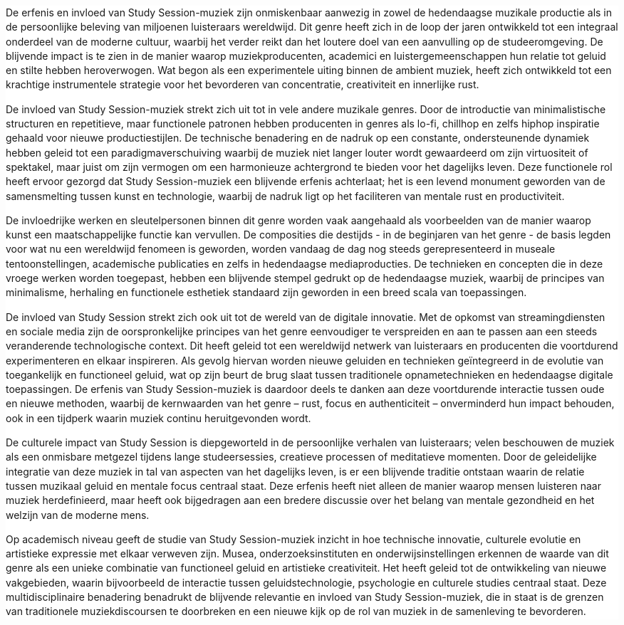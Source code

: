 De erfenis en invloed van Study Session-muziek zijn onmiskenbaar aanwezig in zowel de hedendaagse muzikale productie als in de persoonlijke beleving van miljoenen luisteraars wereldwijd. Dit genre heeft zich in de loop der jaren ontwikkeld tot een integraal onderdeel van de moderne cultuur, waarbij het verder reikt dan het loutere doel van een aanvulling op de studeeromgeving. De blijvende impact is te zien in de manier waarop muziekproducenten, academici en luistergemeenschappen hun relatie tot geluid en stilte hebben heroverwogen. Wat begon als een experimentele uiting binnen de ambient muziek, heeft zich ontwikkeld tot een krachtige instrumentele strategie voor het bevorderen van concentratie, creativiteit en innerlijke rust.  

De invloed van Study Session-muziek strekt zich uit tot in vele andere muzikale genres. Door de introductie van minimalistische structuren en repetitieve, maar functionele patronen hebben producenten in genres als lo-fi, chillhop en zelfs hiphop inspiratie gehaald voor nieuwe productiestijlen. De technische benadering en de nadruk op een constante, ondersteunende dynamiek hebben geleid tot een paradigmaverschuiving waarbij de muziek niet langer louter wordt gewaardeerd om zijn virtuositeit of spektakel, maar juist om zijn vermogen om een harmonieuze achtergrond te bieden voor het dagelijks leven. Deze functionele rol heeft ervoor gezorgd dat Study Session-muziek een blijvende erfenis achterlaat; het is een levend monument geworden van de samensmelting tussen kunst en technologie, waarbij de nadruk ligt op het faciliteren van mentale rust en productiviteit.  

De invloedrijke werken en sleutelpersonen binnen dit genre worden vaak aangehaald als voorbeelden van de manier waarop kunst een maatschappelijke functie kan vervullen. De composities die destijds - in de beginjaren van het genre - de basis legden voor wat nu een wereldwijd fenomeen is geworden, worden vandaag de dag nog steeds gerepresenteerd in museale tentoonstellingen, academische publicaties en zelfs in hedendaagse mediaproducties. De technieken en concepten die in deze vroege werken worden toegepast, hebben een blijvende stempel gedrukt op de hedendaagse muziek, waarbij de principes van minimalisme, herhaling en functionele esthetiek standaard zijn geworden in een breed scala van toepassingen.  

De invloed van Study Session strekt zich ook uit tot de wereld van de digitale innovatie. Met de opkomst van streamingdiensten en sociale media zijn de oorspronkelijke principes van het genre eenvoudiger te verspreiden en aan te passen aan een steeds veranderende technologische context. Dit heeft geleid tot een wereldwijd netwerk van luisteraars en producenten die voortdurend experimenteren en elkaar inspireren. Als gevolg hiervan worden nieuwe geluiden en technieken geïntegreerd in de evolutie van toegankelijk en functioneel geluid, wat op zijn beurt de brug slaat tussen traditionele opnametechnieken en hedendaagse digitale toepassingen. De erfenis van Study Session-muziek is daardoor deels te danken aan deze voortdurende interactie tussen oude en nieuwe methoden, waarbij de kernwaarden van het genre – rust, focus en authenticiteit – onverminderd hun impact behouden, ook in een tijdperk waarin muziek continu heruitgevonden wordt.  

De culturele impact van Study Session is diepgeworteld in de persoonlijke verhalen van luisteraars; velen beschouwen de muziek als een onmisbare metgezel tijdens lange studeersessies, creatieve processen of meditatieve momenten. Door de geleidelijke integratie van deze muziek in tal van aspecten van het dagelijks leven, is er een blijvende traditie ontstaan waarin de relatie tussen muzikaal geluid en mentale focus centraal staat. Deze erfenis heeft niet alleen de manier waarop mensen luisteren naar muziek herdefinieerd, maar heeft ook bijgedragen aan een bredere discussie over het belang van mentale gezondheid en het welzijn van de moderne mens.  

Op academisch niveau geeft de studie van Study Session-muziek inzicht in hoe technische innovatie, culturele evolutie en artistieke expressie met elkaar verweven zijn. Musea, onderzoeksinstituten en onderwijsinstellingen erkennen de waarde van dit genre als een unieke combinatie van functioneel geluid en artistieke creativiteit. Het heeft geleid tot de ontwikkeling van nieuwe vakgebieden, waarin bijvoorbeeld de interactie tussen geluidstechnologie, psychologie en culturele studies centraal staat. Deze multidisciplinaire benadering benadrukt de blijvende relevantie en invloed van Study Session-muziek, die in staat is de grenzen van traditionele muziekdiscoursen te doorbreken en een nieuwe kijk op de rol van muziek in de samenleving te bevorderen.  
